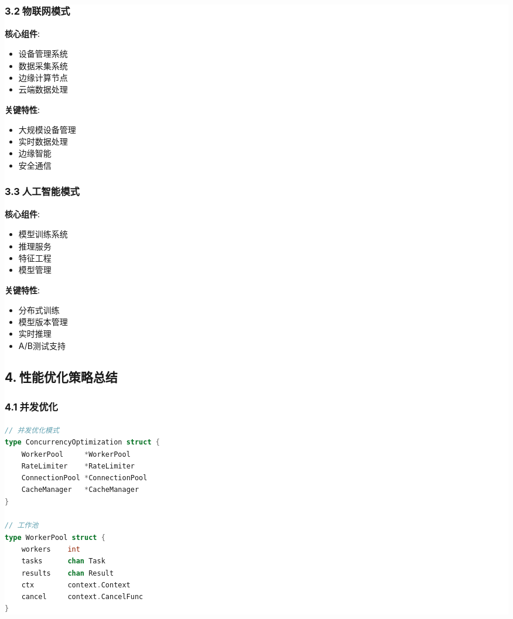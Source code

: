 ### 3.2 物联网模式

**核心组件**:

- 设备管理系统
- 数据采集系统
- 边缘计算节点
- 云端数据处理

**关键特性**:

- 大规模设备管理
- 实时数据处理
- 边缘智能
- 安全通信

### 3.3 人工智能模式

**核心组件**:

- 模型训练系统
- 推理服务
- 特征工程
- 模型管理

**关键特性**:

- 分布式训练
- 模型版本管理
- 实时推理
- A/B测试支持

## 4. 性能优化策略总结

### 4.1 并发优化

```go
// 并发优化模式
type ConcurrencyOptimization struct {
    WorkerPool     *WorkerPool
    RateLimiter    *RateLimiter
    ConnectionPool *ConnectionPool
    CacheManager   *CacheManager
}

// 工作池
type WorkerPool struct {
    workers    int
    tasks      chan Task
    results    chan Result
    ctx        context.Context
    cancel     context.CancelFunc
}
```
